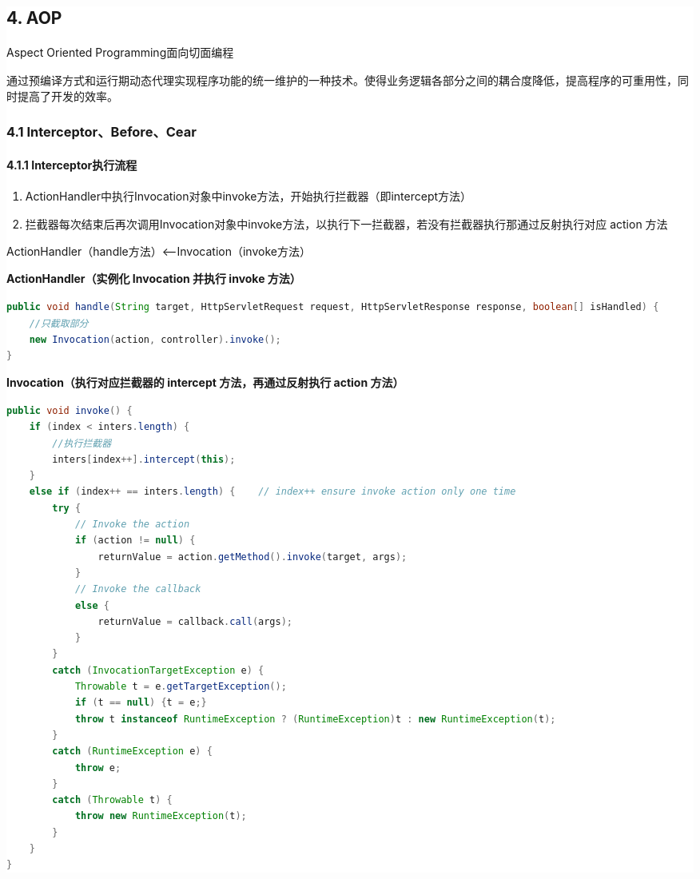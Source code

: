

## 4. AOP

Aspect Oriented Programming面向切面编程

​	通过预编译方式和运行期动态代理实现程序功能的统一维护的一种技术。使得业务逻辑各部分之间的耦合度降低，提高程序的可重用性，同时提高了开发的效率。

### 4.1 Interceptor、Before、Cear

#### 4.1.1 Interceptor执行流程

1. ActionHandler中执行Invocation对象中invoke方法，开始执行拦截器（即intercept方法）

2. 拦截器每次结束后再次调用Invocation对象中invoke方法，以执行下一拦截器，若没有拦截器执行那通过反射执行对应 action 方法

ActionHandler（handle方法）<--Invocation（invoke方法）

**ActionHandler（实例化 Invocation 并执行 invoke 方法）**

~~~java
public void handle(String target, HttpServletRequest request, HttpServletResponse response, boolean[] isHandled) {
    //只截取部分
    new Invocation(action, controller).invoke();
}
~~~

**Invocation（执行对应拦截器的 intercept 方法，再通过反射执行 action 方法）**

~~~java
public void invoke() {
    if (index < inters.length) {
        //执行拦截器
        inters[index++].intercept(this);
    }
    else if (index++ == inters.length) {	// index++ ensure invoke action only one time
        try {
            // Invoke the action
            if (action != null) {
                returnValue = action.getMethod().invoke(target, args);
            }
            // Invoke the callback
            else {
                returnValue = callback.call(args);
            }
        }
        catch (InvocationTargetException e) {
            Throwable t = e.getTargetException();
            if (t == null) {t = e;}
            throw t instanceof RuntimeException ? (RuntimeException)t : new RuntimeException(t);
        }
        catch (RuntimeException e) {
            throw e;
        }
        catch (Throwable t) {
            throw new RuntimeException(t);
        }
    }
}
~~~
